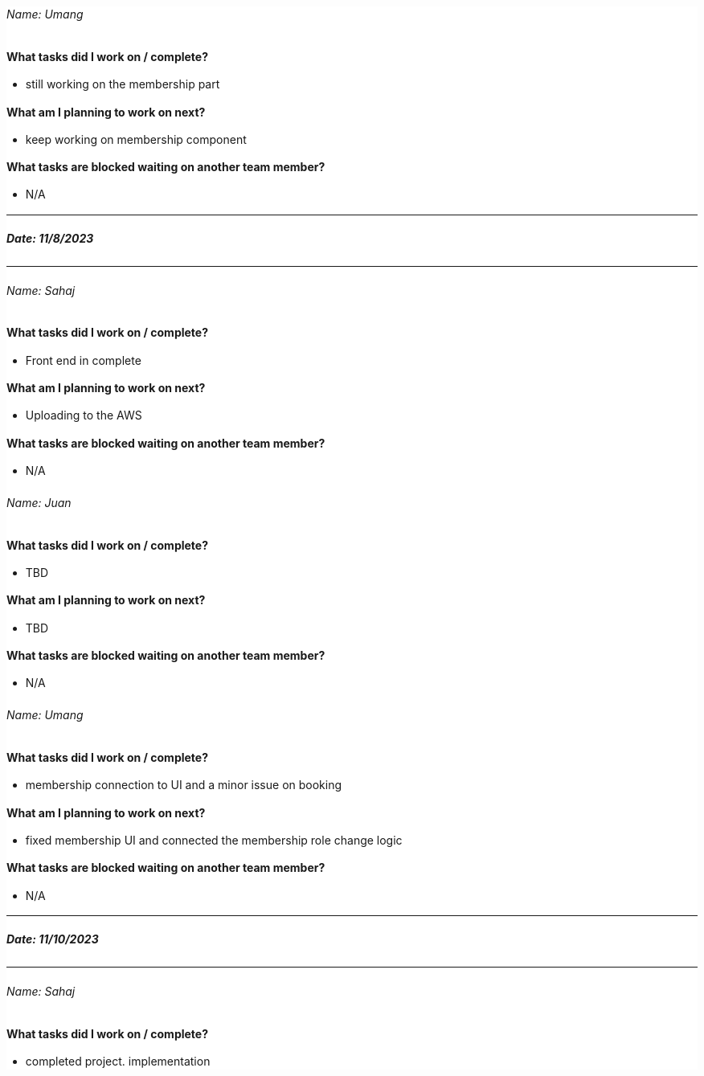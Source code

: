 ###### Name: Umang

**What tasks did I work on / complete?**
- still working on the membership part
    
**What am I planning to work on next?**
- keep working on membership component

**What tasks are blocked waiting on another team member?**
- N/A

---

##### Date: 11/8/2023
  
---

###### Name: Sahaj

**What tasks did I work on / complete?**
- Front end in complete

**What am I planning to work on next?**
- Uploading to the AWS

**What tasks are blocked waiting on another team member?**
- N/A

###### Name: Juan

**What tasks did I work on / complete?**
- TBD

**What am I planning to work on next?**
- TBD

**What tasks are blocked waiting on another team member?**
- N/A

###### Name: Umang

**What tasks did I work on / complete?**
- membership connection to UI and a minor issue on booking

**What am I planning to work on next?**
- fixed membership UI and connected the membership role change logic

**What tasks are blocked waiting on another team member?**
- N/A

---

##### Date: 11/10/2023
  
---

###### Name: Sahaj

**What tasks did I work on / complete?**
- completed project. implementation
